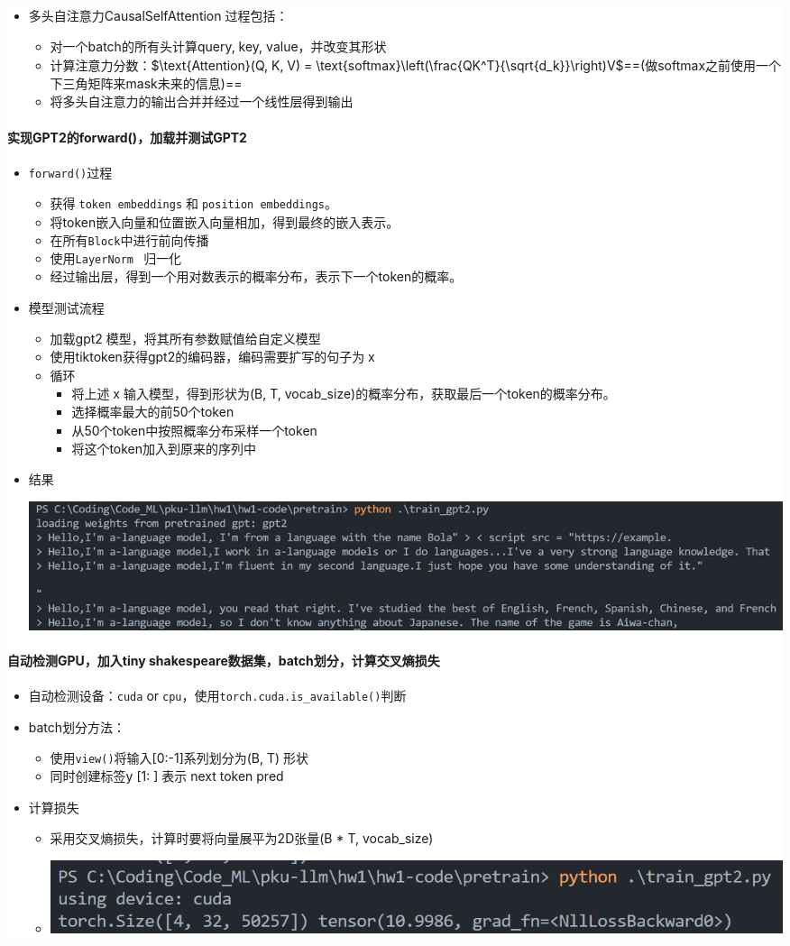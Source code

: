 - 多头自注意力CausalSelfAttention 过程包括：

    - 对一个batch的所有头计算query, key, value，并改变其形状
    - 计算注意力分数：$\text{Attention}(Q, K, V) = \text{softmax}\left(\frac{QK^T}{\sqrt{d_k}}\right)V$==(做softmax之前使用一个下三角矩阵来mask未来的信息)==
    - 将多头自注意力的输出合并并经过一个线性层得到输出

#### 实现GPT2的forward()，加载并测试GPT2

- `forward()`过程

    - 获得 `token embeddings` 和  `position embeddings`。
    - 将token嵌入向量和位置嵌入向量相加，得到最终的嵌入表示。
    - 在所有`Block`中进行前向传播
    - 使用`LayerNorm ` 归一化
    - 经过输出层，得到一个用对数表示的概率分布，表示下一个token的概率。

- 模型测试流程

    - 加载gpt2 模型，将其所有参数赋值给自定义模型
    - 使用tiktoken获得gpt2的编码器，编码需要扩写的句子为 x
    - 循环
        - 将上述 x 输入模型，得到形状为(B, T, vocab_size)的概率分布，获取最后一个token的概率分布。
        - 选择概率最大的前50个token
        - 从50个token中按照概率分布采样一个token
        - 将这个token加入到原来的序列中

- 结果

    ![image-20241102170803541](./README/image-20241102170803541.png)

#### 自动检测GPU，加入tiny shakespeare数据集，batch划分，计算交叉熵损失

- 自动检测设备：`cuda` or `cpu`，使用`torch.cuda.is_available()`判断

- batch划分方法：

    - 使用`view()`将输入[0:-1]系列划分为(B, T) 形状
    - 同时创建标签y [1: ] 表示 next token pred

- 计算损失

    - 采用交叉熵损失，计算时要将向量展平为2D张量(B * T, vocab_size)

    - ![image-20241103113347754](./README/image-20241103113347754.png)
